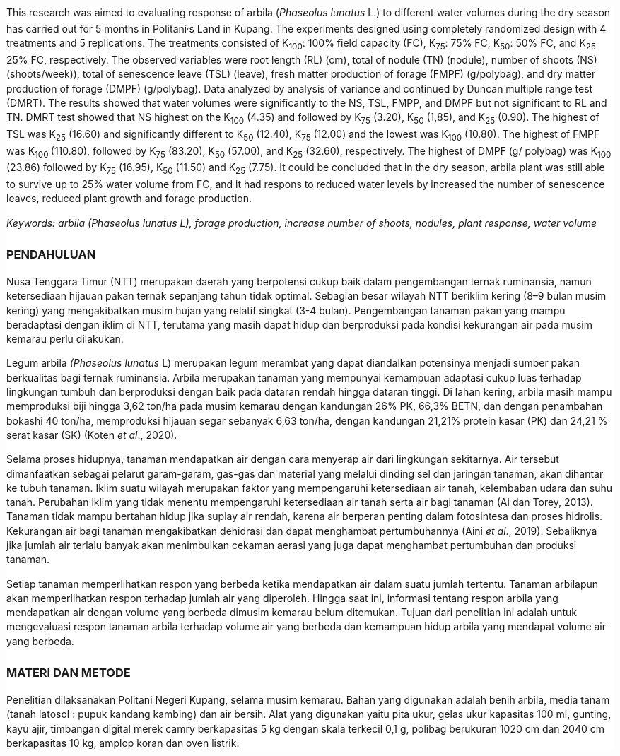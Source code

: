 <p><span class="font11">This research was aimed to evaluating response of arbila (</span><span class="font11" style="font-style:italic;">Phaseolus lunatus</span><span class="font11"> L.) to different water volumes during the dry season has carried out for 5 months in Politani<sup>,</sup>s Land in Kupang. The experiments designed using completely randomized design with 4 treatments and 5 replications. The treatments consisted of K<sub>100</sub>: 100% field capacity (FC), K<sub>75</sub>: 75% FC, K<sub>50</sub>: 50% FC, and K<sub>25</sub> 25% FC, respectively. The observed variables were root length (RL) (cm), total of nodule (TN) (nodule), number of shoots (NS) (shoots/week)), total of senescence leave (TSL) (leave), fresh matter production of forage (FMPF) (g/polybag), and dry matter production of forage (DMPF) (g/polybag). Data analyzed by analysis of variance and continued by Duncan multiple range test (DMRT). The results showed that water volumes were significantly to the NS, TSL, FMPP, and DMPF but not significant to RL and TN. DMRT test showed that NS highest on the K<sub>100</sub> (4.35) and followed by K<sub>75</sub> (3.20), K<sub>50</sub> (1,85), and K<sub>25</sub> (0.90). The highest of TSL was K<sub>25</sub> (16.60) and significantly different to K<sub>50</sub> (12.40), K<sub>75</sub> (12.00) and the lowest was K<sub>100</sub> (10.80). The highest of FMPF was K<sub>100 </sub>(110.80), followed by K<sub>75</sub> (83.20), K<sub>50</sub> (57.00), and K<sub>25</sub> (32.60), respectively. The highest of DMPF (g/ polybag) was K<sub>100</sub> (23.86) followed by K<sub>75</sub> (16.95), K<sub>50</sub> (11.50) and K<sub>25</sub> (7.75). It could be concluded that in the dry season, arbila plant was still able to survive up to 25% water volume from FC, and it had respons to reduced water levels by increased the number of senescence leaves, reduced plant growth and forage production.</span></p>
<p><span class="font11" style="font-style:italic;">Keywords: arbila (Phaseolus lunatus L), forage production, increase number of shoots, nodules, plant response, water volume</span></p>
<h3><a name="bookmark10"></a><span class="font11" style="font-weight:bold;"><a name="bookmark11"></a>PENDAHULUAN</span></h3>
<p><span class="font11">Nusa Tenggara Timur (NTT) merupakan daerah yang berpotensi cukup baik dalam pengembangan ternak ruminansia, namun ketersediaan hijauan pakan ternak sepanjang tahun tidak optimal. Sebagian besar wilayah NTT beriklim kering (8–9 bulan musim kering) yang mengakibatkan musim hujan yang relatif singkat (3-4 bulan). Pengembangan tanaman pakan yang mampu beradaptasi dengan iklim di NTT, terutama yang masih dapat hidup dan berproduksi pada kondisi kekurangan air pada musim kemarau perlu dilakukan.</span></p>
<p><span class="font11">Legum arbila </span><span class="font11" style="font-style:italic;">(Phaseolus lunatus</span><span class="font11"> L) merupakan legum merambat yang dapat diandalkan potensinya menjadi sumber pakan berkualitas bagi ternak ruminansia. Arbila merupakan tanaman yang mempunyai kemampuan adaptasi cukup luas terhadap lingkungan tumbuh dan berproduksi dengan baik pada dataran rendah hingga dataran tinggi. Di lahan kering, arbila masih mampu memproduksi biji hingga 3,62 ton/ha pada musim kemarau dengan kandungan 26% PK, 66,3% BETN, dan dengan penambahan bokashi 40 ton/ha, memproduksi hijauan segar sebanyak 6,63 ton/ha, dengan kandungan 21,21% protein kasar (PK) dan 24,21 % serat kasar (SK) (Koten </span><span class="font11" style="font-style:italic;">et al</span><span class="font11">., 2020).</span></p>
<p><span class="font11">Selama proses hidupnya, tanaman mendapatkan air dengan cara menyerap air dari lingkungan sekitarnya. Air tersebut dimanfaatkan sebagai pelarut garam-garam, gas-gas dan material yang melalui dinding sel dan jaringan tanaman, akan dihantar ke tubuh tanaman. Iklim suatu wilayah merupakan faktor yang mempengaruhi ketersediaan air tanah, kelembaban udara dan suhu tanah. Perubahan iklim yang tidak menentu mempengaruhi ketersediaan air tanah serta air bagi tanaman (Ai dan Torey, 2013). Tanaman tidak mampu bertahan hidup jika suplay air rendah, karena air berperan penting dalam fotosintesa dan proses hidrolis. Kekurangan air bagi tanaman mengakibatkan dehidrasi dan dapat menghambat pertumbuhannya (Aini </span><span class="font11" style="font-style:italic;">et al</span><span class="font11">., 2019). Sebaliknya jika jumlah air terlalu banyak akan menimbulkan cekaman aerasi yang juga dapat menghambat pertumbuhan dan produksi tanaman.</span></p>
<p><span class="font11">Setiap tanaman memperlihatkan respon yang berbeda ketika mendapatkan air dalam suatu jumlah tertentu. Tanaman arbilapun akan memperlihatkan respon terhadap jumlah air yang diperoleh. Hingga saat ini, informasi tentang respon arbila yang mendapatkan air dengan volume yang berbeda dimusim kemarau belum ditemukan. Tujuan dari penelitian ini adalah untuk mengevaluasi respon tanaman arbila terhadap volume air yang berbeda dan kemampuan hidup arbila yang mendapat volume air yang berbeda.</span></p>
<h3><a name="bookmark12"></a><span class="font11" style="font-weight:bold;"><a name="bookmark13"></a>MATERI DAN METODE</span></h3>
<p><span class="font11">Penelitian dilaksanakan Politani Negeri Kupang, selama musim kemarau. Bahan yang digunakan adalah benih arbila, media tanam (tanah latosol : pupuk kandang kambing) dan air bersih. Alat yang digunakan yaitu pita ukur, gelas ukur kapasitas 100 ml, gunting, kayu ajir, timbangan digital merek camry berkapasitas 5 kg dengan skala terkecil 0,1 g, polibag berukuran 1020 cm dan 2040 cm berkapasitas 10 kg, amplop koran dan oven listrik.</span></p>